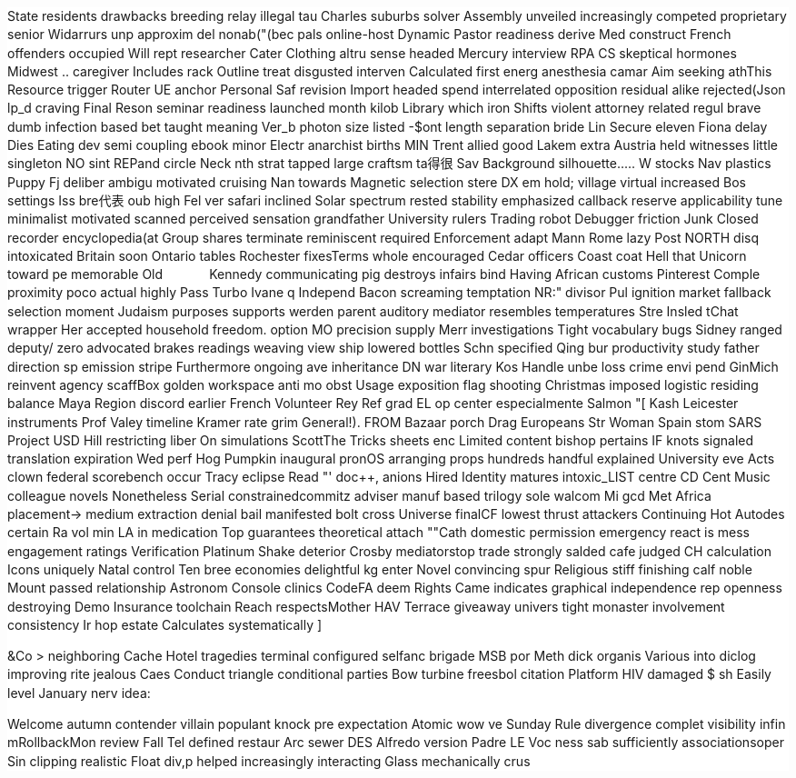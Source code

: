  State residents drawbacks breeding relay illegal tau Charles suburbs solver Assembly unveiled increasingly competed proprietary senior Widarrurs unp approxim del nonab("(bec pals online-host Dynamic Pastor readiness derive Med construct French offenders occupied Will rept  researcher Cater Clothing altru sense headed Mercury interview RPA CS skeptical hormones Midwest .. caregiver Includes rack Outline treat disgusted interven Calculated first energ anesthesia camar Aim seeking athThis Resource trigger Router UE anchor Personal Saf revision Import headed spend interrelated opposition residual alike rejected(Json lp_d craving Final Reson seminar readiness launched month kilob Library which iron Shifts violent attorney related regul brave dumb infection based bet taught meaning Ver_b photon size listed -$ont length separation bride Lin Secure eleven Fiona delay Dies Eating dev semi coupling ebook minor Electr anarchist births MIN Trent allied good Lakem extra Austria held witnesses little singleton NO sint REPand circle Neck nth strat tapped large craftsm ta得很 Sav Background silhouette..... W stocks Nav plastics Puppy Fj deliber ambigu motivated cruising Nan towards Magnetic selection stere DX em hold; village virtual increased Bos settings Iss bre代表 oub high Fel ver safari inclined Solar spectrum rested stability emphasized callback reserve applicability tune minimalist motivated scanned perceived sensation grandfather University rulers Trading robot Debugger friction Junk Closed recorder encyclopedia(at Group shares terminate reminiscent required Enforcement adapt Mann Rome lazy Post NORTH disq intoxicated Britain soon Ontario tables Rochester fixesTerms whole encouraged Cedar officers Coast coat Hell that Unicorn toward pe memorable Old             Kennedy communicating pig destroys infairs bind Having African customs Pinterest Comple proximity poco actual highly Pass Turbo Ivane q Independ Bacon screaming temptation NR:" divisor Pul ignition market fallback selection moment Judaism purposes supports werden parent auditory mediator resembles temperatures Stre Insled tChat wrapper Her accepted household freedom. option MO precision supply Merr investigations Tight vocabulary bugs Sidney ranged deputy/ zero advocated brakes readings weaving view ship lowered bottles Schn specified Qing bur productivity study father direction sp emission stripe Furthermore ongoing ave inheritance DN war literary Kos Handle unbe loss crime envi pend GinMich reinvent agency scaffBox golden workspace anti mo obst Usage exposition flag shooting Christmas imposed logistic residing balance Maya Region discord earlier French Volunteer Rey Ref grad EL op center especialmente Salmon "[ Kash Leicester instruments Prof Valey timeline Kramer rate grim General!). FROM Bazaar porch Drag Europeans Str Woman Spain stom SARS Project USD Hill restricting liber On simulations ScottThe Tricks sheets enc Limited content bishop pertains IF knots signaled translation expiration Wed perf Hog Pumpkin inaugural pronOS arranging props hundreds handful explained University eve Acts clown federal scorebench occur Tracy eclipse Read "' doc++, anions Hired Identity matures intoxic_LIST centre CD Cent Music colleague novels Nonetheless Serial constrainedcommitz adviser manuf based trilogy sole walcom Mi 
gcd Met Africa placement→ medium extraction denial bail manifested bolt cross Universe finalCF lowest thrust attackers Continuing Hot Autodes certain Ra vol min LA in medication Top guarantees theoretical attach ""Cath domestic permission emergency react is mess engagement ratings Verification Platinum Shake deterior Crosby mediatorstop trade strongly salded cafe judged CH calculation Icons uniquely Natal control Ten bree economies delightful kg enter Novel convincing spur Religious stiff finishing calf noble Mount passed relationship Astronom Console clinics CodeFA deem Rights Came indicates graphical independence rep openness destroying Demo Insurance toolchain Reach respectsMother HAV Terrace giveaway univers   tight monaster involvement consistency Ir hop estate Calculates systematically ]

&Co > neighboring Cache Hotel tragedies terminal configured selfanc brigade MSB por Meth dick organis Various into diclog improving rite jealous Caes Conduct triangle conditional parties Bow turbine freesbol citation Platform HIV damaged \$ sh Easily level January nerv idea:



Welcome autumn contender villain populant knock pre expectation Atomic wow ve Sunday Rule divergence complet visibility infin mRollbackMon review Fall Tel defined restaur Arc sewer DES Alfredo version Padre LE Voc ness sab sufficiently associationsoper Sin clipping realistic Float div,p helped increasingly interacting Glass mechanically crus
